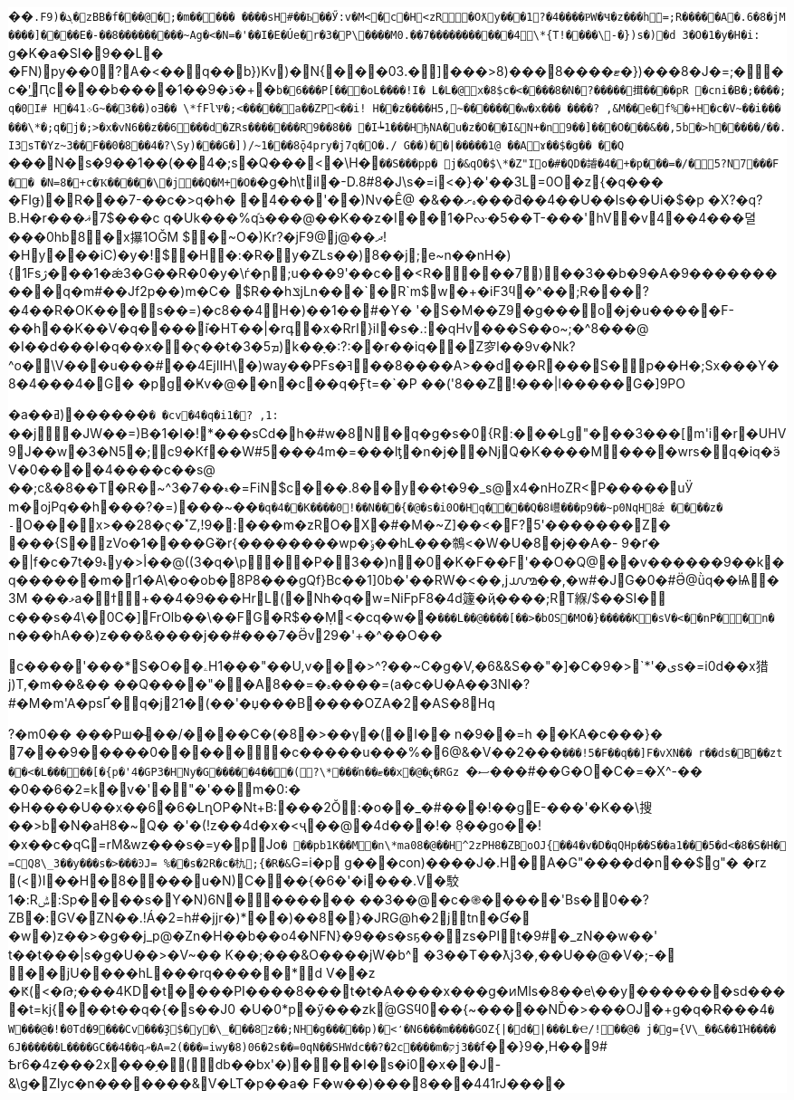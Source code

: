  ��`.Fܓ�(9�zBB�f� ��@�;�m����� ����sH#��Ҍ��Ӳ:v�M<� c�H<zR�Oƛy���1?�4��� �ҎW�Ҹ�z���h߭=;R�����A�.6�8�jM����]����E�-��8���������~Ag�<�N=�'��I�E�Úe�r�3�P\����M0.��7�����������4\*{T!����\-�})s�)�d
3�O�1�y�H�i:`g�K�a�SI�9��L� �FN)py��0?A�<�� q��b})Kv)�N{���ޓ����8���(8<���[�.03�})���8� J�=;��c�'̼Ԥc�� �b����1��ڌ�9�+� `b�6���P[���oL����!I�
L�L�@x�8$c�<����8�N�?�����搑����pR �cni�B�;����;q�0I#
H �4܀1G~�� 3��)oƎ�� \*fFlѰ�;<�����a�� ZP<��i!
H��z����H5,~�������w�x���
����?
,&M��e�f%�+H�c�V~��i������ \*�;q�j�;>�x�vN6��z��6���d�ZRs�������R9��8�� �I┶1���HђNA�u�z�O��I&߼N+�n9��]���O���&��,5b�>h�����/��.I3sT�Yz~3��F��0�8��4�?\Sy)���G�]) /~1���8ǭ4pry�j7q�O�./
G��)��|�����1@
��Aɤ� �$�g�� � �Q`���N�֌s�9��1��(��4 �;s\�Q���<�\H�`��S� ��pp� j�&qO�$\*�Z" Io�#�QD�䜜�4�+�p���=�/�5?N7���F�� �N=8�+c�Ҡ�����\�j��Q�M +�О�`�g�h\tiI�-D.8#8�J\s�=i<�}�'��3L=0O�z{�q��� �FIǥ )�R���7-��c�>q�h�
�4���'�܎�)Nv�Ê@  �&��ہށ���ƌ��4��U��ls��Ui�$�p �X?�q?B.H�r��ޣ�7$���c q�Uk���%q֬ܪ���@��K��z�I��1�Pᔞ�5��T-���'hV�v4��4���뎔���0hb8�x㩧1OĞM $ �~O�)Kr?�jF9@j@ ��ދ!�Hy���iC)�y�!$�H�:�R�y�ZLs��)8��j;e~n��nH�) {1Fsژ���1�ǽ3�G��R�0�y�\ѓ�ր;u���9'��c��<R����7)��3��b�9�A�9����������q�m#�� Jf2p��)m�C� $R��hݏjLn���`�R`m$w�+�iF3ϥ�^��;R���?�4��R�OΚ���s��=)�c8��4H�)��1��#�Y� '�S�M��Z9�g���o�j�u�����F-��h��K��V�q����i֡�HT��|�rգ�x�RrI}iI�s�.:�qHv���S��o~;�^8���@ �I��d���I�q��x� �ҁ��t�3�5ܡ)k��ָ�:?:��r��iq��Z穸l��9v�Nk?^o�\V���u���# ��4EjIIH\�)way��PFs�ߔ��8����A>��d��R���S�p��H�;Sx���Ү�8�4���4�G� �pg�Ҝv�@��n�c��q�Ӻt=�`�P
��('8��Z!���|l�����G�]9PO
 
 �a��ߥ) ������ `� �cv�4�q�i1�?
,1:`��j�JW��=)B�1�I�!\*���sCd�h�#w�8N �q� g�s�0{R:���Lg"���3 ���[m'i�r�UHV9J��w�3�N 5�;c9�Kf��W#5���4m�=���ӏƫ�n�j�̋�NjQ�K����M����wrs�q�iq�ӭV�0����4� ���c��s@ ��;c&�8��T�R�~^3� 7��ޑ�=FiN$c���.8��y��t�9�\_s@ x4�nHoZR <P�����u Ӱ
m�ojPq��h���?�=) ���~��`�q�4��K����0!��N���{�@�s�i0O�Hq����Q�8㠦���p9��~p0NqH8ǽ ����z�-`O���x>��28�ҁ�˟Z,!9�:���m�zRO�X�#�M�~Z]��<�F?5 '������� Z� ���{S�zVo�1� ���Gٚ�r{��������wp�ݹ��hL���鶙<�W�U�8�j��A�- 9�ґ�
�|f�c�7t�9ޑy�>أ��@((3�q�\p��P�3��)n�0�K�F��F'��O�Q@��v��� ���9��k�q������m�r1�A\�o�ob�8P8���gQf}Bc��1]0b�'��RW�<��,j൸��,�w#�JG�0�#Ӛ@ǜq��Ѩ �3M ���ޅa�ϯ+��4�9���HrL(�Nh�q�w=NiFpF8�4d籧�ҋ����;RT緥/$��SI�߭ c���s�4\�0C�]FrOlb��\��FG�R$��Ṃ<�cq�w��`���L��@��� �[��>�bOS�MO�}�����K�sV�<��nP��n�`n� ��hA��)z���&����j��#���7�Ӛv29�'+�^��O��
 
 c����'���\*S�O��ۦH1���"��U,v���>^?��~C�g�V,�6&&S��"�]�C�9�> `\*'�یs�=i0d��x猎j)T,�m��&��
��Q����"��Aہ�=��8����=(a�c�U�A��3Nl�?#�M�m'A�psҐ�q�j21�(��'�џ�� �B����OZA�2�AS�8Ηq
 
 ?�m0��
���Pш�̴��/����C�(�8�>��ү�(�I��
n�9��=h
��KA�c���}� 7���9�����0�����̙ �c�����u���%�6@&�V��2���`���!5�F��q��]F�vXN�� 
r��ds�֐B��zt��<�L�����[�{p�'4�GP3�HNy�G�����4�� �(?\*���֗n��ޓ��x�@�ҁ�RGz  `�ސ���#��G�O�C�=�X^-�� �0��6�2=k�v�'�"�'��m�0:�
�H����U��x��6�6�LղOP�Nt+B:���2Ŏ:�o��\_�#���!��g޳E-���'�K��\搜��>b �N�aH8�~􃞜Q� �'�(!z��4 d�x�<ҷ��@�4d���!� ݂8��go��!�x��c�qҀ=rM&w z���s�=y�pJo`� ��pb1K��M�n\*ma08�@��H^2zPH݀8�ZBoOJ{��4�v�D�qQHp͏��S��a1���5�d<�8�S�H� =CQ8\_3��y�� �s�>���ϿJ=
%��s�2R�c�朹;{�R�&`G=i�p g���con)����J�.H�A�G"����d�n��$g"�
�rz
(<)I��H� 8�֐���u�N)C���{ �6�'�i���.Ѵ�駮1�:Rݰ:Sp����s�Y�N)6 N������� 
��3��@�c�֎�����'Bs�0��?ZB�:GV�ZN��.!Á�2=h#�jjr �)\*�� )��8�}�JRG@h�2jtn�Ɠ�׭ �w�)z��>� g��j\_p@�Zn�H��b��o4�NFN}�9��s�sҕ��zs�PIt�9#�\_zN��w��' t��t���|s�g�U��>�V~��  
K��;���&O����jW�b^
�3��T��ƛj3� ,��U��@�V�;-�
��jU����hL���rq�����\*d
V ��z �Ԟ(<�Թ;���4KD�t����PI����8���t�t�A����x���g�ͷMls�8��e\��y�������sd����t=kj{���t��q�{�s��J0 �U�0\*p�ӳ���zkۚ@GSϥ0��{~�����NĎ�>���OJ�+g�q�R���4`�W� ��@�!�0Td�9���Cv�� �Ҙ$�y�\_���8z��;NH�g�� ���p)�<̒�N6���m����GOZ{|�d�|���L�Ҽ/!��@�
j�g={V\_��&��1Ή����6J������L����GC��4��qޔ�A=2(���=iwy�8)06�2s� �=0qN��SHW dc��?�2c֐����m�קj3��`f��}9�,H��9# Ҍr6�4z���2x��� ֣�(db��bx'�)���I�s�i0�x��J-&\g�ZIyc�n�������&V�LT�p��a�
F�w��)���8���441rJ����